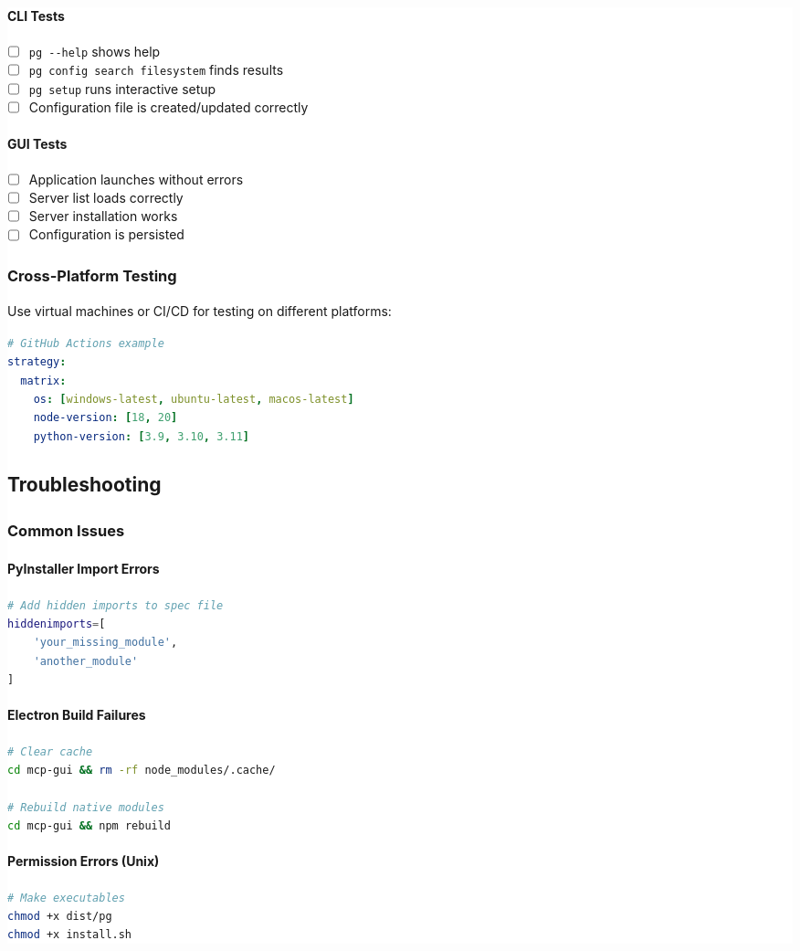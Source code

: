 #### CLI Tests
- [ ] `pg --help` shows help
- [ ] `pg config search filesystem` finds results
- [ ] `pg setup` runs interactive setup
- [ ] Configuration file is created/updated correctly

#### GUI Tests  
- [ ] Application launches without errors
- [ ] Server list loads correctly
- [ ] Server installation works
- [ ] Configuration is persisted

### Cross-Platform Testing

Use virtual machines or CI/CD for testing on different platforms:

```yaml
# GitHub Actions example
strategy:
  matrix:
    os: [windows-latest, ubuntu-latest, macos-latest]
    node-version: [18, 20]
    python-version: [3.9, 3.10, 3.11]
```

## Troubleshooting

### Common Issues

#### PyInstaller Import Errors
```bash
# Add hidden imports to spec file
hiddenimports=[
    'your_missing_module',
    'another_module'
]
```

#### Electron Build Failures
```bash
# Clear cache
cd mcp-gui && rm -rf node_modules/.cache/

# Rebuild native modules
cd mcp-gui && npm rebuild
```

#### Permission Errors (Unix)
```bash
# Make executables
chmod +x dist/pg
chmod +x install.sh
```

